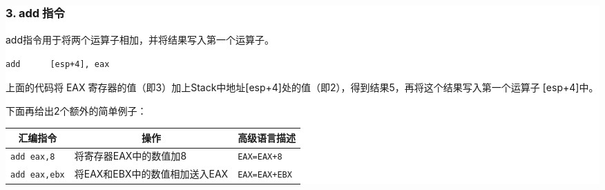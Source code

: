 ### 3. add 指令

add指令用于将两个运算子相加，并将结果写入第一个运算子。

```
add      [esp+4], eax
```

上面的代码将 EAX 寄存器的值（即3）加上Stack中地址[esp+4]处的值（即2），得到结果5，再将这个结果写入第一个运算子 [esp+4]中。

下面再给出2个额外的简单例子：

| 汇编指令      | 操作                          | 高级语言描述  |
| ------------- | ----------------------------- | ------------- |
| `add eax,8`   | 将寄存器EAX中的数值加8        | `EAX=EAX+8`   |
| `add eax,ebx` | 将EAX和EBX中的数值相加送入EAX | `EAX=EAX+EBX` |